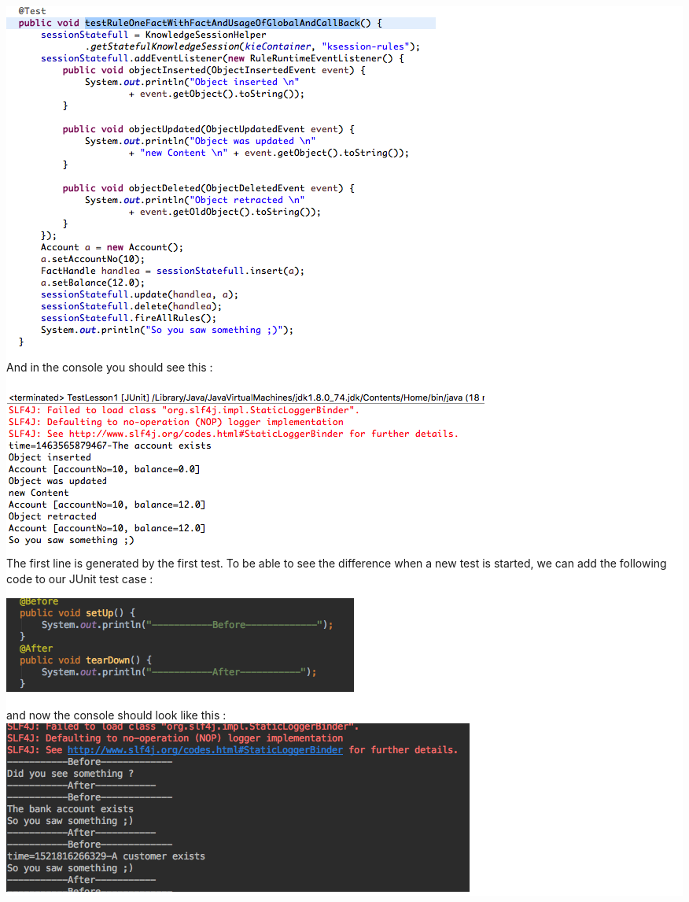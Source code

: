 ![](../.gitbook/assets/lesson1_fig22.png)  
And in the console you should see this :  
![](../.gitbook/assets/lesson1_fig23.png)  
The first line is generated by the first test. To be able to see the difference when a new test is started, we can add the following code to our JUnit test case :

![](../.gitbook/assets/Testlesson1JunitAdd.png)

and now the console should look like this :![](../.gitbook/assets/TestLesson1AddJunitMethodDisplay.png)

